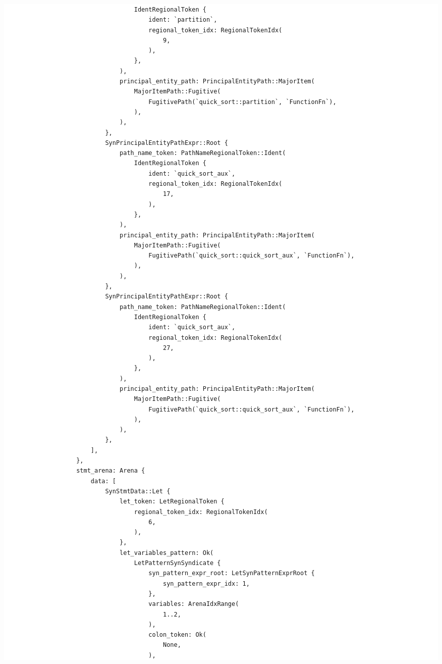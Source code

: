                                         IdentRegionalToken {
                                            ident: `partition`,
                                            regional_token_idx: RegionalTokenIdx(
                                                9,
                                            ),
                                        },
                                    ),
                                    principal_entity_path: PrincipalEntityPath::MajorItem(
                                        MajorItemPath::Fugitive(
                                            FugitivePath(`quick_sort::partition`, `FunctionFn`),
                                        ),
                                    ),
                                },
                                SynPrincipalEntityPathExpr::Root {
                                    path_name_token: PathNameRegionalToken::Ident(
                                        IdentRegionalToken {
                                            ident: `quick_sort_aux`,
                                            regional_token_idx: RegionalTokenIdx(
                                                17,
                                            ),
                                        },
                                    ),
                                    principal_entity_path: PrincipalEntityPath::MajorItem(
                                        MajorItemPath::Fugitive(
                                            FugitivePath(`quick_sort::quick_sort_aux`, `FunctionFn`),
                                        ),
                                    ),
                                },
                                SynPrincipalEntityPathExpr::Root {
                                    path_name_token: PathNameRegionalToken::Ident(
                                        IdentRegionalToken {
                                            ident: `quick_sort_aux`,
                                            regional_token_idx: RegionalTokenIdx(
                                                27,
                                            ),
                                        },
                                    ),
                                    principal_entity_path: PrincipalEntityPath::MajorItem(
                                        MajorItemPath::Fugitive(
                                            FugitivePath(`quick_sort::quick_sort_aux`, `FunctionFn`),
                                        ),
                                    ),
                                },
                            ],
                        },
                        stmt_arena: Arena {
                            data: [
                                SynStmtData::Let {
                                    let_token: LetRegionalToken {
                                        regional_token_idx: RegionalTokenIdx(
                                            6,
                                        ),
                                    },
                                    let_variables_pattern: Ok(
                                        LetPatternSynSyndicate {
                                            syn_pattern_expr_root: LetSynPatternExprRoot {
                                                syn_pattern_expr_idx: 1,
                                            },
                                            variables: ArenaIdxRange(
                                                1..2,
                                            ),
                                            colon_token: Ok(
                                                None,
                                            ),